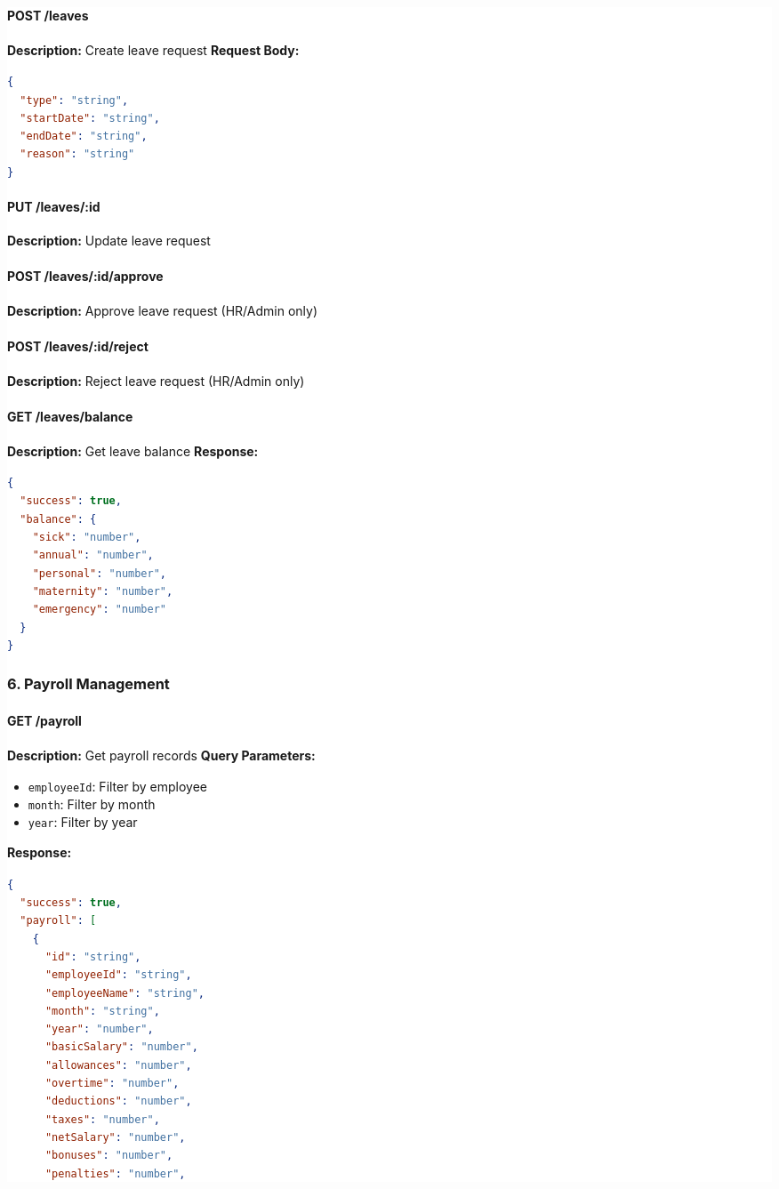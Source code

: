#### POST /leaves
**Description:** Create leave request
**Request Body:**
```json
{
  "type": "string",
  "startDate": "string",
  "endDate": "string",
  "reason": "string"
}
```

#### PUT /leaves/:id
**Description:** Update leave request

#### POST /leaves/:id/approve
**Description:** Approve leave request (HR/Admin only)

#### POST /leaves/:id/reject
**Description:** Reject leave request (HR/Admin only)

#### GET /leaves/balance
**Description:** Get leave balance
**Response:**
```json
{
  "success": true,
  "balance": {
    "sick": "number",
    "annual": "number",
    "personal": "number",
    "maternity": "number",
    "emergency": "number"
  }
}
```

### 6. Payroll Management

#### GET /payroll
**Description:** Get payroll records
**Query Parameters:**
- `employeeId`: Filter by employee
- `month`: Filter by month
- `year`: Filter by year

**Response:**
```json
{
  "success": true,
  "payroll": [
    {
      "id": "string",
      "employeeId": "string",
      "employeeName": "string",
      "month": "string",
      "year": "number",
      "basicSalary": "number",
      "allowances": "number",
      "overtime": "number",
      "deductions": "number",
      "taxes": "number",
      "netSalary": "number",
      "bonuses": "number",
      "penalties": "number",
```